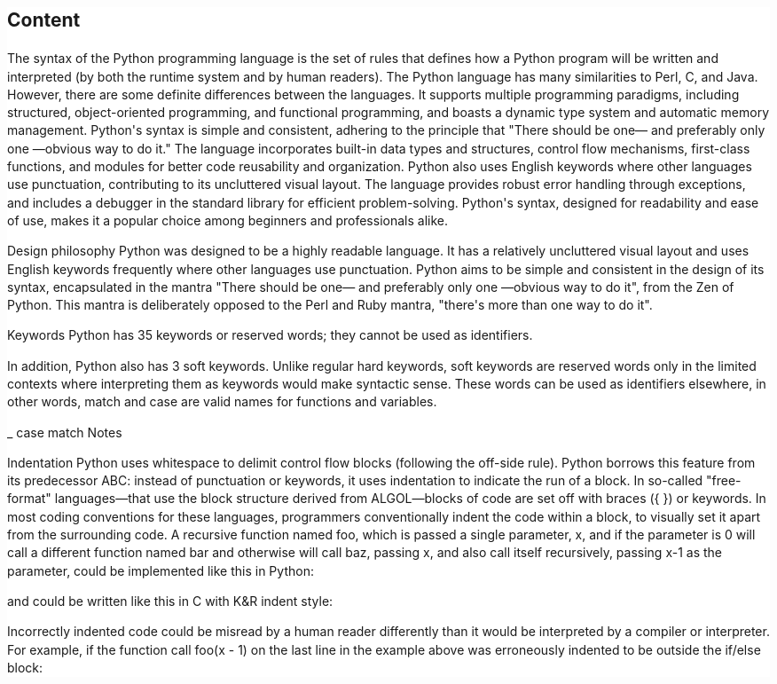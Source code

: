 ## Content

The syntax of the Python programming language is the set of rules that defines how a Python program will be written and interpreted (by both the runtime system and by human readers). The Python language has many similarities to Perl, C, and Java. However, there are some definite differences between the languages. It supports multiple programming paradigms, including structured, object-oriented programming, and functional programming, and boasts a dynamic type system and automatic memory management.
Python's syntax is simple and consistent, adhering to the principle that "There should be one— and preferably only one —obvious way to do it." The language incorporates built-in data types and structures, control flow mechanisms,  first-class functions, and modules for better code reusability and organization. Python also uses English keywords where other languages use punctuation, contributing to its uncluttered visual layout.
The language provides robust error handling through exceptions, and includes a debugger in the standard library for efficient problem-solving. Python's syntax, designed for readability and ease of use, makes it a popular choice among beginners and professionals alike.

Design philosophy
Python was designed to be a highly readable language. It has a relatively uncluttered visual layout and uses English keywords frequently where other languages use punctuation. Python aims to be simple and consistent in the design of its syntax, encapsulated in the mantra "There should be one— and preferably only one —obvious way to do it", from the Zen of Python.
This mantra is deliberately opposed to the Perl and Ruby mantra, "there's more than one way to do it".

Keywords
Python has 35 keywords or reserved words; they cannot be used as identifiers.

In addition, Python also has 3 soft keywords. Unlike regular hard keywords, soft keywords are reserved words only in the limited contexts where interpreting them as keywords would make syntactic sense. These words can be used as identifiers elsewhere, in other words, match and case are valid names for functions and variables.

_
case
match
Notes

Indentation
Python uses whitespace to delimit control flow blocks (following the off-side rule). Python borrows this feature from its predecessor ABC: instead of punctuation or keywords, it uses indentation to indicate the run of a block.
In so-called "free-format" languages—that use the block structure derived from ALGOL—blocks of code are set off with braces ({ }) or keywords. In most coding conventions for these languages, programmers conventionally indent the code within a block, to visually set it apart from the surrounding code.
A recursive function named foo, which is passed a single parameter, x, and if the parameter is 0 will call a different function named bar and otherwise will call baz, passing x, and also call itself recursively, passing x-1 as the parameter, could be implemented like this in Python:

and could be written like this in C with K&R indent style:

Incorrectly indented code could be misread by a human reader differently than it would be interpreted by a compiler or interpreter. For example, if the function call foo(x - 1) on the last line in the example above was erroneously indented to be outside the if/else block: 
